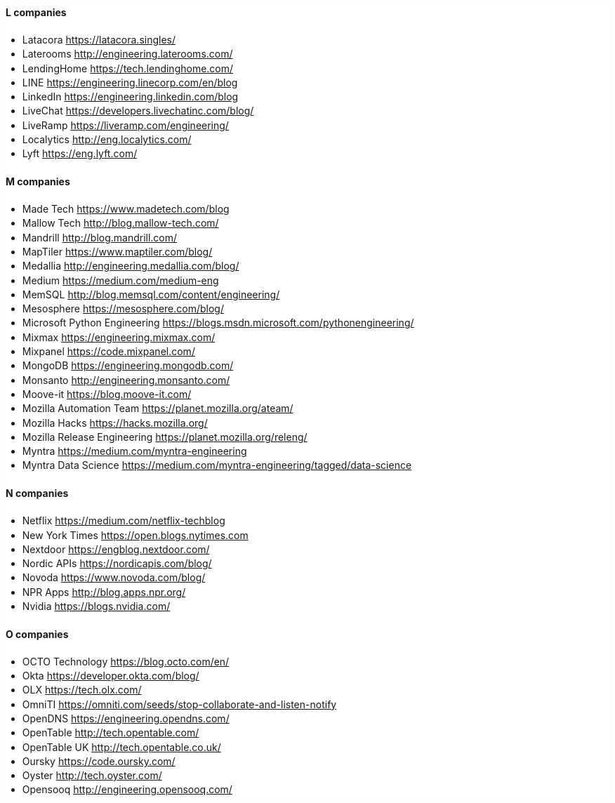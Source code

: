 #### L companies

- Latacora https://latacora.singles/
- Laterooms http://engineering.laterooms.com/
- LendingHome https://tech.lendinghome.com/
- LINE https://engineering.linecorp.com/en/blog
- LinkedIn https://engineering.linkedin.com/blog
- LiveChat https://developers.livechatinc.com/blog/
- LiveRamp https://liveramp.com/engineering/
- Localytics http://eng.localytics.com/
- Lyft https://eng.lyft.com/

#### M companies

- Made Tech https://www.madetech.com/blog
- Mallow Tech http://blog.mallow-tech.com/
- Mandrill http://blog.mandrill.com/
- MapTiler https://www.maptiler.com/blog/
- Medallia http://engineering.medallia.com/blog/
- Medium https://medium.com/medium-eng
- MemSQL http://blog.memsql.com/content/engineering/
- Mesosphere https://mesosphere.com/blog/
- Microsoft Python Engineering https://blogs.msdn.microsoft.com/pythonengineering/
- Mixmax https://engineering.mixmax.com/
- Mixpanel https://code.mixpanel.com/
- MongoDB https://engineering.mongodb.com/
- Monsanto http://engineering.monsanto.com/
- Moove-it https://blog.moove-it.com/
- Mozilla Automation Team https://planet.mozilla.org/ateam/
- Mozilla Hacks https://hacks.mozilla.org/
- Mozilla Release Engineering https://planet.mozilla.org/releng/
- Myntra https://medium.com/myntra-engineering
- Myntra Data Science https://medium.com/myntra-engineering/tagged/data-science

#### N companies

- Netflix https://medium.com/netflix-techblog
- New York Times https://open.blogs.nytimes.com
- Nextdoor https://engblog.nextdoor.com/
- Nordic APIs https://nordicapis.com/blog/
- Novoda https://www.novoda.com/blog/
- NPR Apps http://blog.apps.npr.org/
- Nvidia https://blogs.nvidia.com/

#### O companies

- OCTO Technology https://blog.octo.com/en/
- Okta https://developer.okta.com/blog/
- OLX https://tech.olx.com/
- OmniTI https://omniti.com/seeds/stop-collaborate-and-listen-notify
- OpenDNS https://engineering.opendns.com/
- OpenTable http://tech.opentable.com/
- OpenTable UK http://tech.opentable.co.uk/
- Oursky https://code.oursky.com/
- Oyster http://tech.oyster.com/
- Opensooq http://engineering.opensooq.com/
